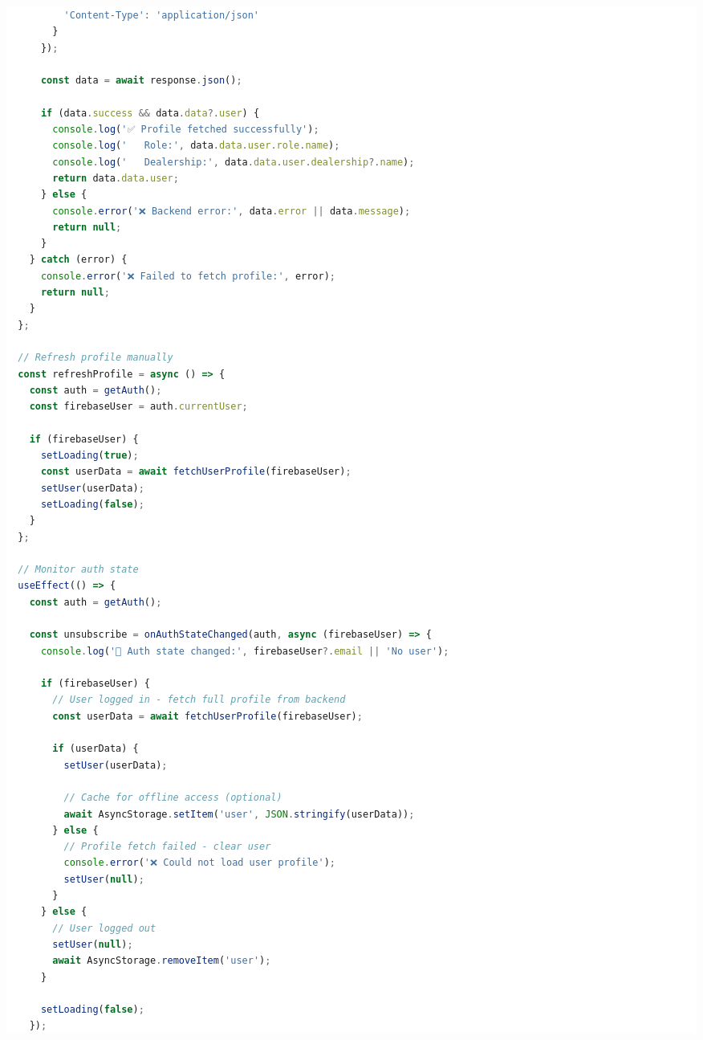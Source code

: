 ```typescript
          'Content-Type': 'application/json'
        }
      });

      const data = await response.json();
      
      if (data.success && data.data?.user) {
        console.log('✅ Profile fetched successfully');
        console.log('   Role:', data.data.user.role.name);
        console.log('   Dealership:', data.data.user.dealership?.name);
        return data.data.user;
      } else {
        console.error('❌ Backend error:', data.error || data.message);
        return null;
      }
    } catch (error) {
      console.error('❌ Failed to fetch profile:', error);
      return null;
    }
  };

  // Refresh profile manually
  const refreshProfile = async () => {
    const auth = getAuth();
    const firebaseUser = auth.currentUser;
    
    if (firebaseUser) {
      setLoading(true);
      const userData = await fetchUserProfile(firebaseUser);
      setUser(userData);
      setLoading(false);
    }
  };

  // Monitor auth state
  useEffect(() => {
    const auth = getAuth();
    
    const unsubscribe = onAuthStateChanged(auth, async (firebaseUser) => {
      console.log('🔄 Auth state changed:', firebaseUser?.email || 'No user');
      
      if (firebaseUser) {
        // User logged in - fetch full profile from backend
        const userData = await fetchUserProfile(firebaseUser);
        
        if (userData) {
          setUser(userData);
          
          // Cache for offline access (optional)
          await AsyncStorage.setItem('user', JSON.stringify(userData));
        } else {
          // Profile fetch failed - clear user
          console.error('❌ Could not load user profile');
          setUser(null);
        }
      } else {
        // User logged out
        setUser(null);
        await AsyncStorage.removeItem('user');
      }
      
      setLoading(false);
    });
```